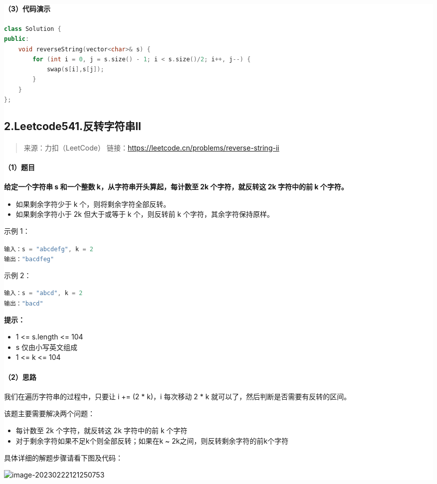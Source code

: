 #### （3）代码演示

```cpp
class Solution {
public:
    void reverseString(vector<char>& s) {
        for (int i = 0, j = s.size() - 1; i < s.size()/2; i++, j--) {
            swap(s[i],s[j]);
        }
    }
};
```

## 2.Leetcode541.反转字符串II

> 来源：力扣（LeetCode）
> 链接：https://leetcode.cn/problems/reverse-string-ii

#### （1）题目

**给定一个字符串 s 和一个整数 k，从字符串开头算起，每计数至 2k 个字符，就反转这 2k 字符中的前 k 个字符。**

* 如果剩余字符少于 k 个，则将剩余字符全部反转。
* 如果剩余字符小于 2k 但大于或等于 k 个，则反转前 k 个字符，其余字符保持原样。


示例 1：

```cpp
输入：s = "abcdefg", k = 2
输出："bacdfeg"
```

示例 2：

```cpp
输入：s = "abcd", k = 2
输出："bacd"
```

**提示：**

* 1 <= s.length <= 104
* s 仅由小写英文组成
* 1 <= k <= 104

#### （2）思路

我们在遍历字符串的过程中，只要让 i += (2 * k)，i 每次移动 2 * k 就可以了，然后判断是否需要有反转的区间。

该题主要需要解决两个问题：

* 每计数至 2k 个字符，就反转这 2k 字符中的前 k 个字符
* 对于剩余字符如果不足k个则全部反转；如果在k ~ 2k之间，则反转剩余字符的前k个字符

具体详细的解题步骤请看下图及代码：

![image-20230222121250753](https://raw.githubusercontent.com/kurisaW/picbed/main/img/202302221212235.png)
